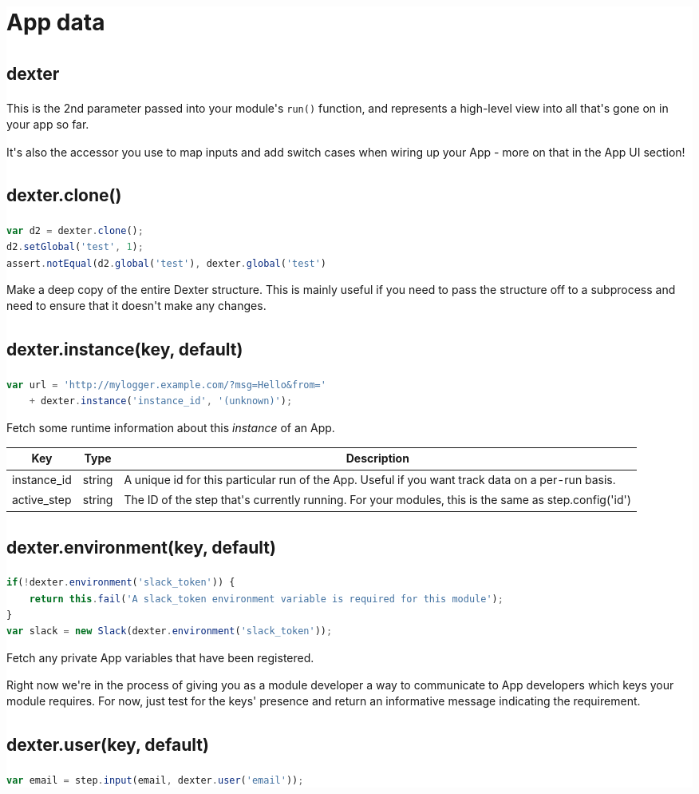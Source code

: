 # App data
## dexter
This is the 2nd parameter passed into your module's `run()` function, and represents a high-level view into all that's gone on in your app so far.

It's also the accessor you use to map inputs and add switch cases when wiring up your App - more on that in the App UI section!

## dexter.clone()
```javascript
var d2 = dexter.clone();
d2.setGlobal('test', 1);
assert.notEqual(d2.global('test'), dexter.global('test')
```
Make a deep copy of the entire Dexter structure.  This is mainly useful if you need to pass the structure off to a subprocess and need to ensure that it doesn't make any changes.

## dexter.instance(key, default)
```javascript
var url = 'http://mylogger.example.com/?msg=Hello&from='
    + dexter.instance('instance_id', '(unknown)');
```
Fetch some runtime information about this *instance* of an App.  

Key|Type|Description
---------|--------|-----------
instance_id | string | A unique id for this particular run of the App.  Useful if you want track data on a per-run basis.
active_step | string | The ID of the step that's currently running.  For your modules, this is the same as step.config('id')


## dexter.environment(key, default) 
```javascript
if(!dexter.environment('slack_token')) {
    return this.fail('A slack_token environment variable is required for this module');
}
var slack = new Slack(dexter.environment('slack_token'));
```
Fetch any private App variables that have been registered.

Right now we're in the process of giving you as a module developer a way to communicate to App developers which keys your module requires.  For now, just test for the keys' presence and return an informative message indicating the requirement.

## dexter.user(key, default)
```javascript
var email = step.input(email, dexter.user('email'));
```
